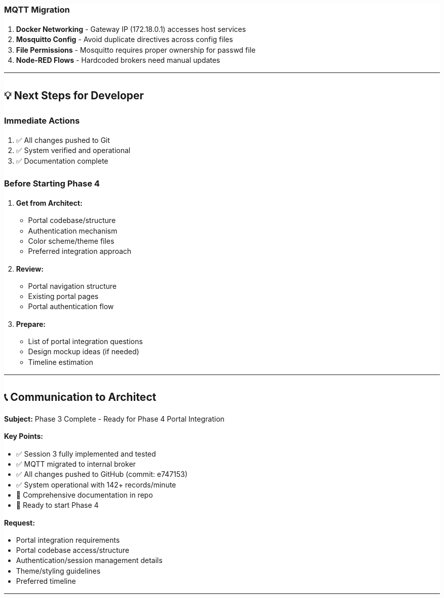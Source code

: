 ### MQTT Migration
1. **Docker Networking** - Gateway IP (172.18.0.1) accesses host services
2. **Mosquitto Config** - Avoid duplicate directives across config files
3. **File Permissions** - Mosquitto requires proper ownership for passwd file
4. **Node-RED Flows** - Hardcoded brokers need manual updates

---

## 💡 Next Steps for Developer

### Immediate Actions
1. ✅ All changes pushed to Git
2. ✅ System verified and operational
3. ✅ Documentation complete

### Before Starting Phase 4
1. **Get from Architect:**
   - Portal codebase/structure
   - Authentication mechanism
   - Color scheme/theme files
   - Preferred integration approach

2. **Review:**
   - Portal navigation structure
   - Existing portal pages
   - Portal authentication flow

3. **Prepare:**
   - List of portal integration questions
   - Design mockup ideas (if needed)
   - Timeline estimation

---

## 📞 Communication to Architect

**Subject:** Phase 3 Complete - Ready for Phase 4 Portal Integration

**Key Points:**
- ✅ Session 3 fully implemented and tested
- ✅ MQTT migrated to internal broker
- ✅ All changes pushed to GitHub (commit: e747153)
- ✅ System operational with 142+ records/minute
- 📄 Comprehensive documentation in repo
- 🚀 Ready to start Phase 4

**Request:**
- Portal integration requirements
- Portal codebase access/structure
- Authentication/session management details
- Theme/styling guidelines
- Preferred timeline

---